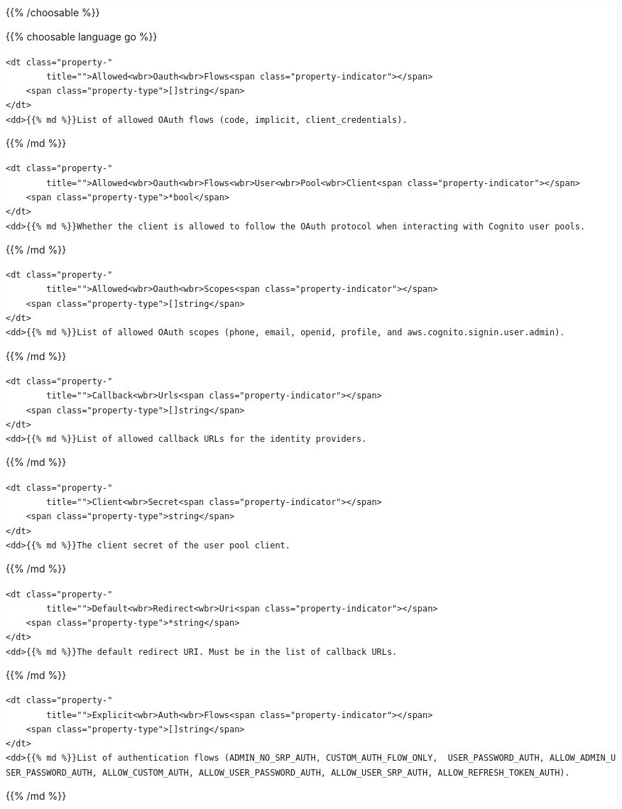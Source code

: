 </dl>
{{% /choosable %}}


{{% choosable language go %}}
<dl class="resources-properties">

    <dt class="property-"
            title="">Allowed<wbr>Oauth<wbr>Flows<span class="property-indicator"></span>
        <span class="property-type">[]string</span>
    </dt>
    <dd>{{% md %}}List of allowed OAuth flows (code, implicit, client_credentials).
{{% /md %}}</dd>

    <dt class="property-"
            title="">Allowed<wbr>Oauth<wbr>Flows<wbr>User<wbr>Pool<wbr>Client<span class="property-indicator"></span>
        <span class="property-type">*bool</span>
    </dt>
    <dd>{{% md %}}Whether the client is allowed to follow the OAuth protocol when interacting with Cognito user pools.
{{% /md %}}</dd>

    <dt class="property-"
            title="">Allowed<wbr>Oauth<wbr>Scopes<span class="property-indicator"></span>
        <span class="property-type">[]string</span>
    </dt>
    <dd>{{% md %}}List of allowed OAuth scopes (phone, email, openid, profile, and aws.cognito.signin.user.admin).
{{% /md %}}</dd>

    <dt class="property-"
            title="">Callback<wbr>Urls<span class="property-indicator"></span>
        <span class="property-type">[]string</span>
    </dt>
    <dd>{{% md %}}List of allowed callback URLs for the identity providers.
{{% /md %}}</dd>

    <dt class="property-"
            title="">Client<wbr>Secret<span class="property-indicator"></span>
        <span class="property-type">string</span>
    </dt>
    <dd>{{% md %}}The client secret of the user pool client.
{{% /md %}}</dd>

    <dt class="property-"
            title="">Default<wbr>Redirect<wbr>Uri<span class="property-indicator"></span>
        <span class="property-type">*string</span>
    </dt>
    <dd>{{% md %}}The default redirect URI. Must be in the list of callback URLs.
{{% /md %}}</dd>

    <dt class="property-"
            title="">Explicit<wbr>Auth<wbr>Flows<span class="property-indicator"></span>
        <span class="property-type">[]string</span>
    </dt>
    <dd>{{% md %}}List of authentication flows (ADMIN_NO_SRP_AUTH, CUSTOM_AUTH_FLOW_ONLY,  USER_PASSWORD_AUTH, ALLOW_ADMIN_USER_PASSWORD_AUTH, ALLOW_CUSTOM_AUTH, ALLOW_USER_PASSWORD_AUTH, ALLOW_USER_SRP_AUTH, ALLOW_REFRESH_TOKEN_AUTH).
{{% /md %}}</dd>
